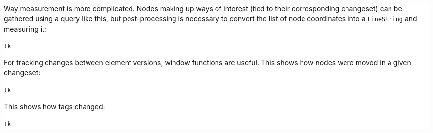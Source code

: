 Way measurement is more complicated. Nodes making up ways of interest (tied to
their corresponding changeset) can be gathered using a query like this, but
post-processing is necessary to convert the list of node coordinates into a
`LineString` and measuring it:

```sql
tk
```

For tracking changes between element versions, window functions are useful. This
shows how nodes were moved in a given changeset:

```sql
tk
```

This shows how tags changed:

```sql
tk
```
